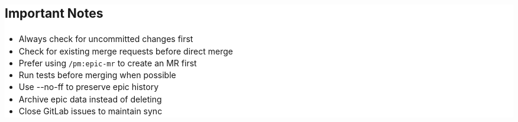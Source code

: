 ```
```

## Important Notes

- Always check for uncommitted changes first
- Check for existing merge requests before direct merge
- Prefer using `/pm:epic-mr` to create an MR first
- Run tests before merging when possible
- Use --no-ff to preserve epic history
- Archive epic data instead of deleting
- Close GitLab issues to maintain sync